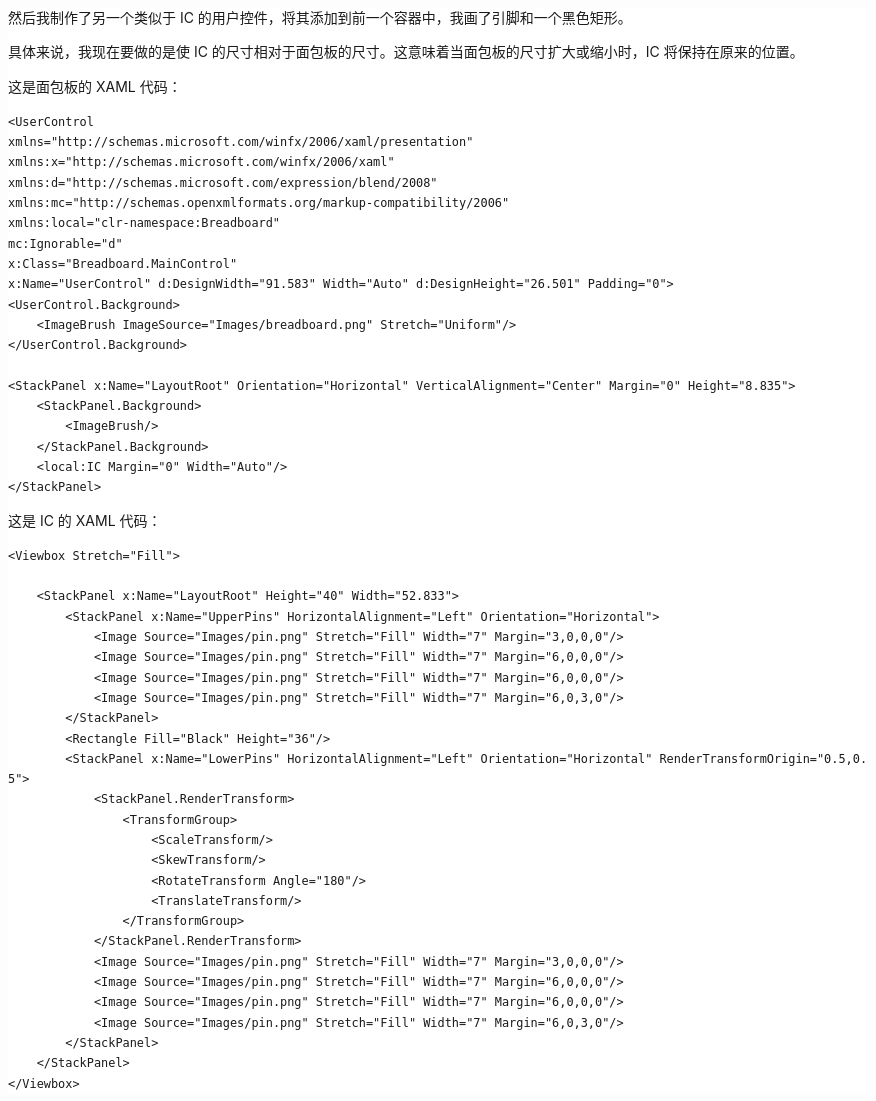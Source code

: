 然后我制作了另一个类似于 IC 的用户控件，将其添加到前一个容器中，我画了引脚和一个黑色矩形。

具体来说，我现在要做的是使 IC 的尺寸相对于面包板的尺寸。这意味着当面包板的尺寸扩大或缩小时，IC 将保持在原来的位置。

这是面包板的 XAML 代码：

```
<UserControl
xmlns="http://schemas.microsoft.com/winfx/2006/xaml/presentation"
xmlns:x="http://schemas.microsoft.com/winfx/2006/xaml"
xmlns:d="http://schemas.microsoft.com/expression/blend/2008"
xmlns:mc="http://schemas.openxmlformats.org/markup-compatibility/2006"
xmlns:local="clr-namespace:Breadboard"
mc:Ignorable="d"
x:Class="Breadboard.MainControl"
x:Name="UserControl" d:DesignWidth="91.583" Width="Auto" d:DesignHeight="26.501" Padding="0">
<UserControl.Background>
    <ImageBrush ImageSource="Images/breadboard.png" Stretch="Uniform"/>
</UserControl.Background>

<StackPanel x:Name="LayoutRoot" Orientation="Horizontal" VerticalAlignment="Center" Margin="0" Height="8.835">
    <StackPanel.Background>
        <ImageBrush/>
    </StackPanel.Background>
    <local:IC Margin="0" Width="Auto"/>
</StackPanel> 
```

这是 IC 的 XAML 代码：

```
<Viewbox Stretch="Fill">

    <StackPanel x:Name="LayoutRoot" Height="40" Width="52.833">
        <StackPanel x:Name="UpperPins" HorizontalAlignment="Left" Orientation="Horizontal">
            <Image Source="Images/pin.png" Stretch="Fill" Width="7" Margin="3,0,0,0"/>
            <Image Source="Images/pin.png" Stretch="Fill" Width="7" Margin="6,0,0,0"/>
            <Image Source="Images/pin.png" Stretch="Fill" Width="7" Margin="6,0,0,0"/>
            <Image Source="Images/pin.png" Stretch="Fill" Width="7" Margin="6,0,3,0"/>
        </StackPanel>
        <Rectangle Fill="Black" Height="36"/>
        <StackPanel x:Name="LowerPins" HorizontalAlignment="Left" Orientation="Horizontal" RenderTransformOrigin="0.5,0.5">
            <StackPanel.RenderTransform>
                <TransformGroup>
                    <ScaleTransform/>
                    <SkewTransform/>
                    <RotateTransform Angle="180"/>
                    <TranslateTransform/>
                </TransformGroup>
            </StackPanel.RenderTransform>
            <Image Source="Images/pin.png" Stretch="Fill" Width="7" Margin="3,0,0,0"/>
            <Image Source="Images/pin.png" Stretch="Fill" Width="7" Margin="6,0,0,0"/>
            <Image Source="Images/pin.png" Stretch="Fill" Width="7" Margin="6,0,0,0"/>
            <Image Source="Images/pin.png" Stretch="Fill" Width="7" Margin="6,0,3,0"/>
        </StackPanel>
    </StackPanel>
</Viewbox> 
```
